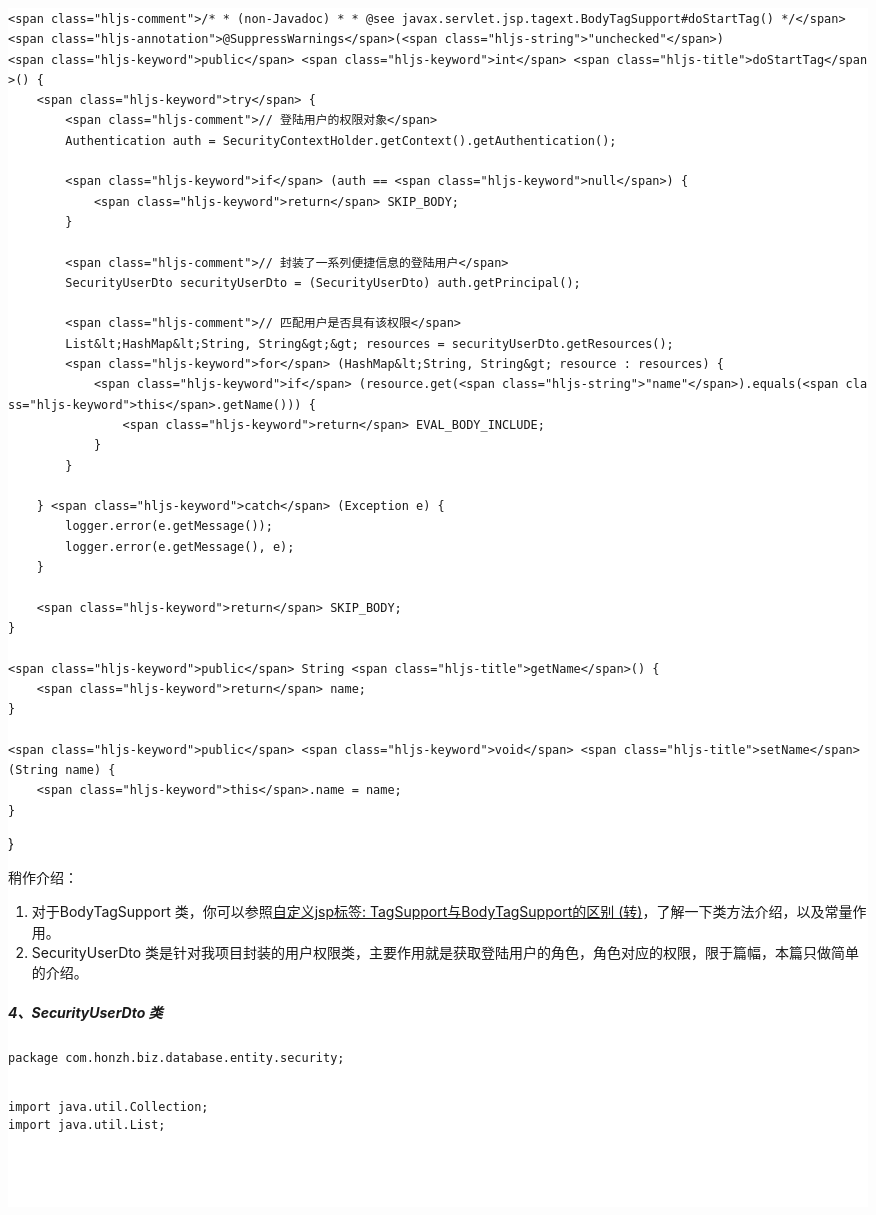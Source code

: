     <span class="hljs-comment">/* * (non-Javadoc) * * @see javax.servlet.jsp.tagext.BodyTagSupport#doStartTag() */</span>
    <span class="hljs-annotation">@SuppressWarnings</span>(<span class="hljs-string">"unchecked"</span>)
    <span class="hljs-keyword">public</span> <span class="hljs-keyword">int</span> <span class="hljs-title">doStartTag</span>() {
        <span class="hljs-keyword">try</span> {
            <span class="hljs-comment">// 登陆用户的权限对象</span>
            Authentication auth = SecurityContextHolder.getContext().getAuthentication();

            <span class="hljs-keyword">if</span> (auth == <span class="hljs-keyword">null</span>) {
                <span class="hljs-keyword">return</span> SKIP_BODY;
            }

            <span class="hljs-comment">// 封装了一系列便捷信息的登陆用户</span>
            SecurityUserDto securityUserDto = (SecurityUserDto) auth.getPrincipal();

            <span class="hljs-comment">// 匹配用户是否具有该权限</span>
            List&lt;HashMap&lt;String, String&gt;&gt; resources = securityUserDto.getResources();
            <span class="hljs-keyword">for</span> (HashMap&lt;String, String&gt; resource : resources) {
                <span class="hljs-keyword">if</span> (resource.get(<span class="hljs-string">"name"</span>).equals(<span class="hljs-keyword">this</span>.getName())) {
                    <span class="hljs-keyword">return</span> EVAL_BODY_INCLUDE;
                }
            }

        } <span class="hljs-keyword">catch</span> (Exception e) {
            logger.error(e.getMessage());
            logger.error(e.getMessage(), e);
        }

        <span class="hljs-keyword">return</span> SKIP_BODY;
    }

    <span class="hljs-keyword">public</span> String <span class="hljs-title">getName</span>() {
        <span class="hljs-keyword">return</span> name;
    }

    <span class="hljs-keyword">public</span> <span class="hljs-keyword">void</span> <span class="hljs-title">setName</span>(String name) {
        <span class="hljs-keyword">this</span>.name = name;
    }
}
</code></pre> 
 <p>稍作介绍：</p> 
 <ol> 
  <li>对于BodyTagSupport 类，你可以参照<a href="http://www.cnblogs.com/kristain/articles/2177728.html">自定义jsp标签: TagSupport与BodyTagSupport的区别 (转)</a>，了解一下类方法介绍，以及常量作用。</li> 
  <li>SecurityUserDto 类是针对我项目封装的用户权限类，主要作用就是获取登陆用户的角色，角色对应的权限，限于篇幅，本篇只做简单的介绍。</li> 
 </ol> 
 <h5 id="4securityuserdto-类">4、SecurityUserDto 类</h5> 
 <pre class="prettyprint"><code class="language-java hljs "><span class="hljs-keyword">package</span> com.honzh.biz.database.entity.security;

<span class="hljs-keyword">import</span> java.util.Collection;
<span class="hljs-keyword">import</span> java.util.List;
